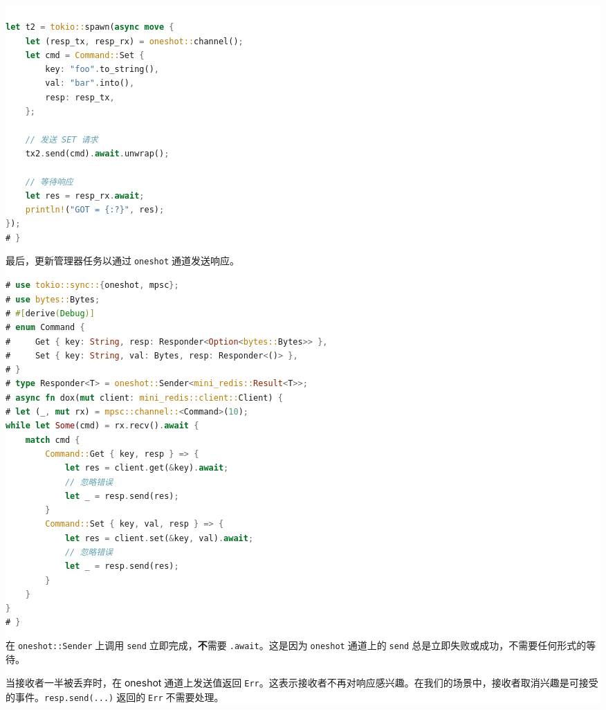 ```rust

let t2 = tokio::spawn(async move {
    let (resp_tx, resp_rx) = oneshot::channel();
    let cmd = Command::Set {
        key: "foo".to_string(),
        val: "bar".into(),
        resp: resp_tx,
    };

    // 发送 SET 请求
    tx2.send(cmd).await.unwrap();

    // 等待响应
    let res = resp_rx.await;
    println!("GOT = {:?}", res);
});
# }
```

最后，更新管理器任务以通过 `oneshot` 通道发送响应。

```rust
# use tokio::sync::{oneshot, mpsc};
# use bytes::Bytes;
# #[derive(Debug)]
# enum Command {
#     Get { key: String, resp: Responder<Option<bytes::Bytes>> },
#     Set { key: String, val: Bytes, resp: Responder<()> },
# }
# type Responder<T> = oneshot::Sender<mini_redis::Result<T>>;
# async fn dox(mut client: mini_redis::client::Client) {
# let (_, mut rx) = mpsc::channel::<Command>(10);
while let Some(cmd) = rx.recv().await {
    match cmd {
        Command::Get { key, resp } => {
            let res = client.get(&key).await;
            // 忽略错误
            let _ = resp.send(res);
        }
        Command::Set { key, val, resp } => {
            let res = client.set(&key, val).await;
            // 忽略错误
            let _ = resp.send(res);
        }
    }
}
# }
```

在 `oneshot::Sender` 上调用 `send` 立即完成，**不**需要 `.await`。这是因为 `oneshot` 通道上的 `send` 总是立即失败或成功，不需要任何形式的等待。

当接收者一半被丢弃时，在 oneshot 通道上发送值返回 `Err`。这表示接收者不再对响应感兴趣。在我们的场景中，接收者取消兴趣是可接受的事件。`resp.send(...)` 返回的 `Err` 不需要处理。


[pipelining]: https://redis.io/topics/pipelining
[channels]: https://docs.rs/tokio/1/tokio/sync/index.html
[mpsc]: https://docs.rs/tokio/1/tokio/sync/mpsc/index.html
[oneshot]: https://docs.rs/tokio/1/tokio/sync/oneshot/index.html
[broadcast]: https://docs.rs/tokio/1/tokio/sync/broadcast/index.html
[watch]: https://docs.rs/tokio/1/tokio/sync/watch/index.html
[`async-channel`]: https://docs.rs/async-channel/
[`std::sync::mpsc`]: https://doc.rust-lang.org/stable/std/sync/mpsc/index.html
[`crossbeam::channel`]: https://docs.rs/crossbeam/latest/crossbeam/channel/index.html
[full]: https://github.com/tokio-rs/website/blob/master/tutorial-code/channels/src/main.rs